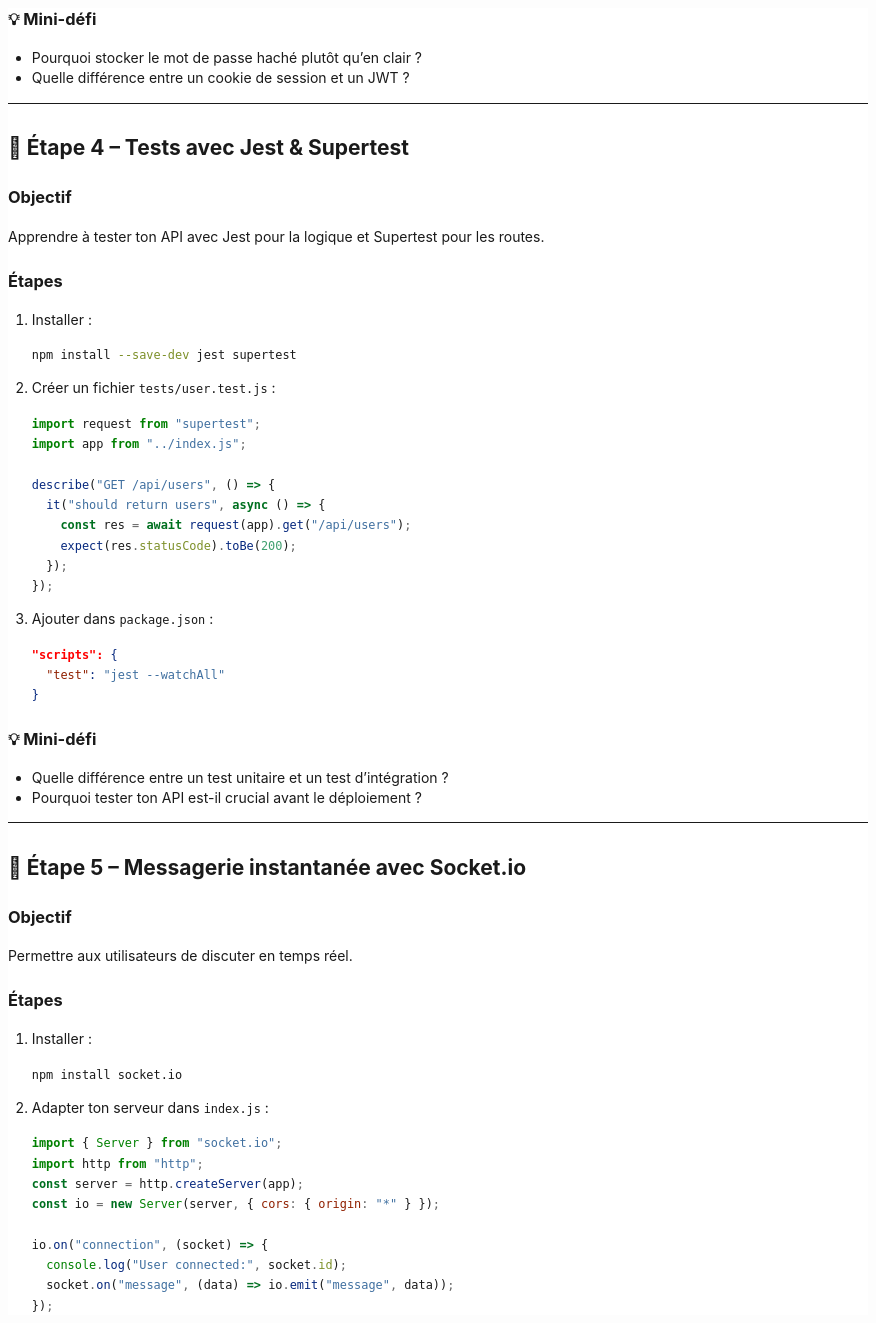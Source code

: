### 💡 Mini-défi  
- Pourquoi stocker le mot de passe haché plutôt qu’en clair ?  
- Quelle différence entre un cookie de session et un JWT ?  

---

## 🧪 Étape 4 – Tests avec Jest & Supertest  

### Objectif  
Apprendre à tester ton API avec Jest pour la logique et Supertest pour les routes.

### Étapes  
1. Installer :
   ```bash
   npm install --save-dev jest supertest
   ```
2. Créer un fichier `tests/user.test.js` :
   ```js
   import request from "supertest";
   import app from "../index.js";

   describe("GET /api/users", () => {
     it("should return users", async () => {
       const res = await request(app).get("/api/users");
       expect(res.statusCode).toBe(200);
     });
   });
   ```
3. Ajouter dans `package.json` :
   ```json
   "scripts": {
     "test": "jest --watchAll"
   }
   ```

### 💡 Mini-défi  
- Quelle différence entre un test unitaire et un test d’intégration ?  
- Pourquoi tester ton API est-il crucial avant le déploiement ?  

---

## 💬 Étape 5 – Messagerie instantanée avec Socket.io  

### Objectif  
Permettre aux utilisateurs de discuter en temps réel.

### Étapes  
1. Installer :
   ```bash
   npm install socket.io
   ```
2. Adapter ton serveur dans `index.js` :
   ```js
   import { Server } from "socket.io";
   import http from "http";
   const server = http.createServer(app);
   const io = new Server(server, { cors: { origin: "*" } });

   io.on("connection", (socket) => {
     console.log("User connected:", socket.id);
     socket.on("message", (data) => io.emit("message", data));
   });

   ```